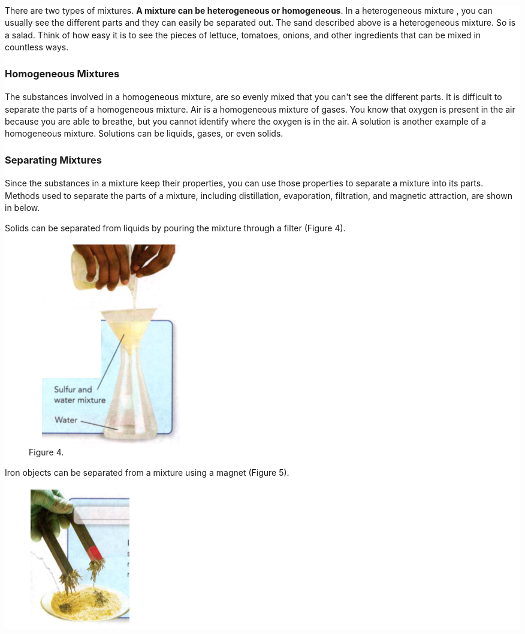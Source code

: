 There are two types of mixtures. 
<b>A mixture can be heterogeneous or homogeneous</b>. In a heterogeneous 
mixture , you can usually see the different parts and they can easily be 
separated out. The sand described above is a heterogeneous mixture. 
So is a salad. Think of how easy it is to see the pieces of lettuce, 
tomatoes, onions, and other ingredients that can be mixed in countless 
ways.

### Homogeneous Mixtures 

The substances involved in a homogeneous mixture, 
are so evenly mixed that you can't see the different parts. It is 
difficult to separate the parts of a homogeneous mixture. Air is a 
homogeneous mixture of gases. You know that oxygen is present in the 
air because you are able to breathe, but you cannot identify where the 
oxygen is in the air. A solution is another example of a homogeneous mixture. 
Solutions can be liquids, gases, or even solids.

### Separating Mixtures 

Since the substances in a mixture keep their properties, you can use 
those properties to separate a mixture into its parts. 
Methods used to separate the parts of a mixture, including 
distillation, evaporation, filtration, and magnetic attraction, are 
shown in below.

Solids can be separated from liquids by pouring the mixture through a filter (Figure 4).

<figure>
  <img src="fig04.png" alt="Figure 4"/>
  <figcaption>Figure 4.</figcaption>
</figure>

Iron objects can be separated from a mixture using a magnet (Figure 5).  
<figure>
  <img src="fig05.png" alt="Figure 5"/>